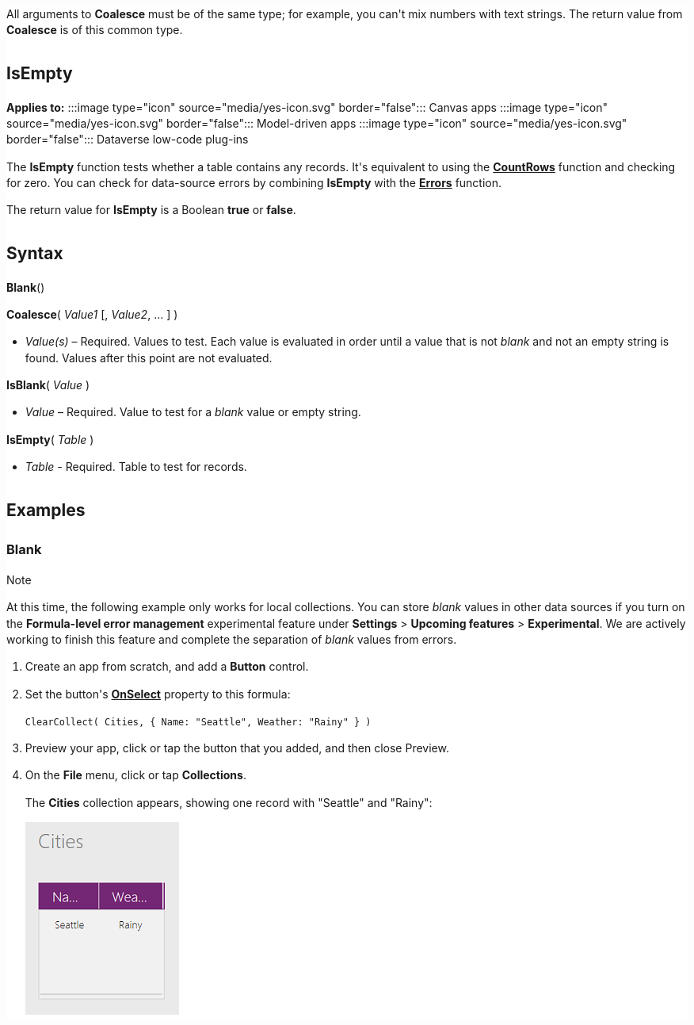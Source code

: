All arguments to **Coalesce** must be of the same type; for example, you can't mix numbers with text strings. The return value from **Coalesce** is of this common type.

## IsEmpty

**Applies to:** :::image type="icon" source="media/yes-icon.svg" border="false"::: Canvas apps :::image type="icon" source="media/yes-icon.svg" border="false"::: Model-driven apps :::image type="icon" source="media/yes-icon.svg" border="false"::: Dataverse low-code plug-ins

The **IsEmpty** function tests whether a table contains any records. It's equivalent to using the **[CountRows](function-table-counts.md)** function and checking for zero. You can check for data-source errors by combining **IsEmpty** with the **[Errors](function-errors.md)** function.

The return value for **IsEmpty** is a Boolean **true** or **false**.

## Syntax

**Blank**()

**Coalesce**( _Value1_ [, *Value2*, ... ] )

- _Value(s)_ – Required. Values to test. Each value is evaluated in order until a value that is not _blank_ and not an empty string is found. Values after this point are not evaluated.

**IsBlank**( _Value_ )

- _Value_ – Required. Value to test for a _blank_ value or empty string.

**IsEmpty**( _Table_ )

- _Table_ - Required. Table to test for records.

## Examples

### Blank

> [!NOTE]
> At this time, the following example only works for local collections. You can store _blank_ values in other data sources if you turn on the **Formula-level error management** experimental feature under **Settings** > **Upcoming features** > **Experimental**. We are actively working to finish this feature and complete the separation of _blank_ values from errors.

1. Create an app from scratch, and add a **Button** control.
2. Set the button's **[OnSelect](/power-apps/maker/canvas-apps/controls/properties-core)** property to this formula:

   ```powerapps-dot
   ClearCollect( Cities, { Name: "Seattle", Weather: "Rainy" } )
   ```

3. Preview your app, click or tap the button that you added, and then close Preview.
4. On the **File** menu, click or tap **Collections**.

   The **Cities** collection appears, showing one record with "Seattle" and "Rainy":

   ![Collection showing Seattle with Rainy weather.](./media/function-isblank-isempty/seattle-rainy.png)
